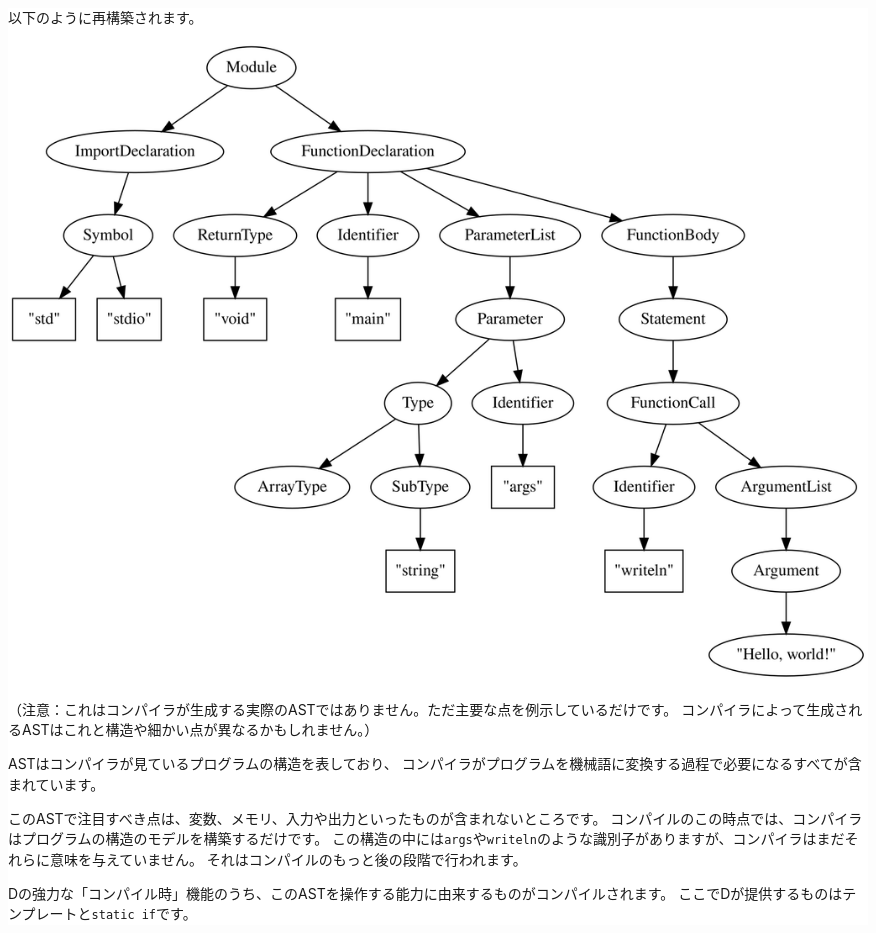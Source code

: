 以下のように再構築されます。


![AST.svg](/img/blog/2018/12/AST.svg)



（注意：これはコンパイラが生成する実際のASTではありません。ただ主要な点を例示しているだけです。
コンパイラによって生成されるASTはこれと構造や細かい点が異なるかもしれません。）


ASTはコンパイラが見ているプログラムの構造を表しており、
コンパイラがプログラムを機械語に変換する過程で必要になるすべてが含まれています。



このASTで注目すべき点は、変数、メモリ、入力や出力といったものが含まれないところです。
コンパイルのこの時点では、コンパイラはプログラムの構造のモデルを構築するだけです。
この構造の中には`args`や`writeln`のような識別子がありますが、コンパイラはまだそれらに意味を与えていません。
それはコンパイルのもっと後の段階で行われます。



Dの強力な「コンパイル時」機能のうち、このASTを操作する能力に由来するものがコンパイルされます。
ここでDが提供するものはテンプレートと`static if`です。
